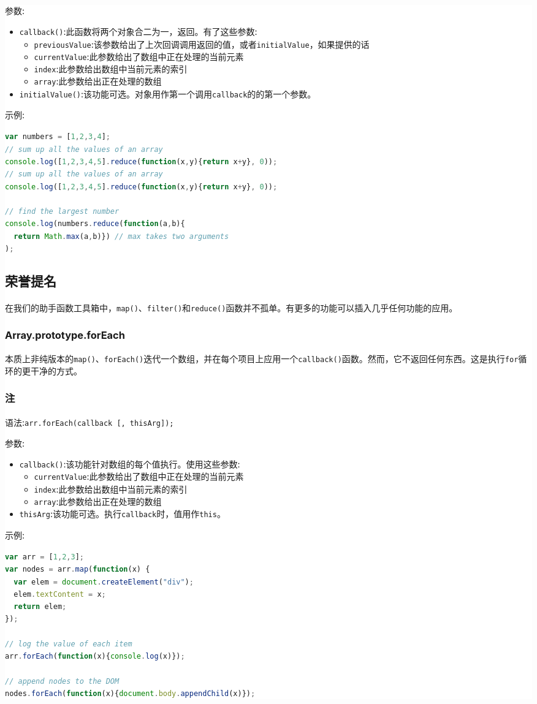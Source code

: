 参数:

*   `callback()`:此函数将两个对象合二为一，返回。有了这些参数:
    *   `previousValue`:该参数给出了上次回调调用返回的值，或者`initialValue`，如果提供的话
    *   `currentValue`:此参数给出了数组中正在处理的当前元素
    *   `index`:此参数给出数组中当前元素的索引
    *   `array`:此参数给出正在处理的数组
*   `initialValue()`:该功能可选。对象用作第一个调用`callback`的的第一个参数。

示例:

```js
var numbers = [1,2,3,4];
// sum up all the values of an array
console.log([1,2,3,4,5].reduce(function(x,y){return x+y}, 0));
// sum up all the values of an array
console.log([1,2,3,4,5].reduce(function(x,y){return x+y}, 0));

// find the largest number
console.log(numbers.reduce(function(a,b){
  return Math.max(a,b)}) // max takes two arguments
);
```

## 荣誉提名

在我们的助手函数工具箱中，`map()`、`filter()`和`reduce()`函数并不孤单。有更多的功能可以插入几乎任何功能的应用。

### Array.prototype.forEach

本质上非纯版本的`map()`、`forEach()`迭代一个数组，并在每个项目上应用一个`callback()`函数。然而，它不返回任何东西。这是执行`for`循环的更干净的方式。

### 注

语法:`arr.forEach(callback [, thisArg]);`

参数:

*   `callback()`:该功能针对数组的每个值执行。使用这些参数:
    *   `currentValue`:此参数给出了数组中正在处理的当前元素
    *   `index`:此参数给出数组中当前元素的索引
    *   `array`:此参数给出正在处理的数组
*   `thisArg`:该功能可选。执行`callback`时，值用作`this`。

示例:

```js
var arr = [1,2,3];
var nodes = arr.map(function(x) {
  var elem = document.createElement("div");
  elem.textContent = x;
  return elem;
});

// log the value of each item
arr.forEach(function(x){console.log(x)});

// append nodes to the DOM
nodes.forEach(function(x){document.body.appendChild(x)});
```

